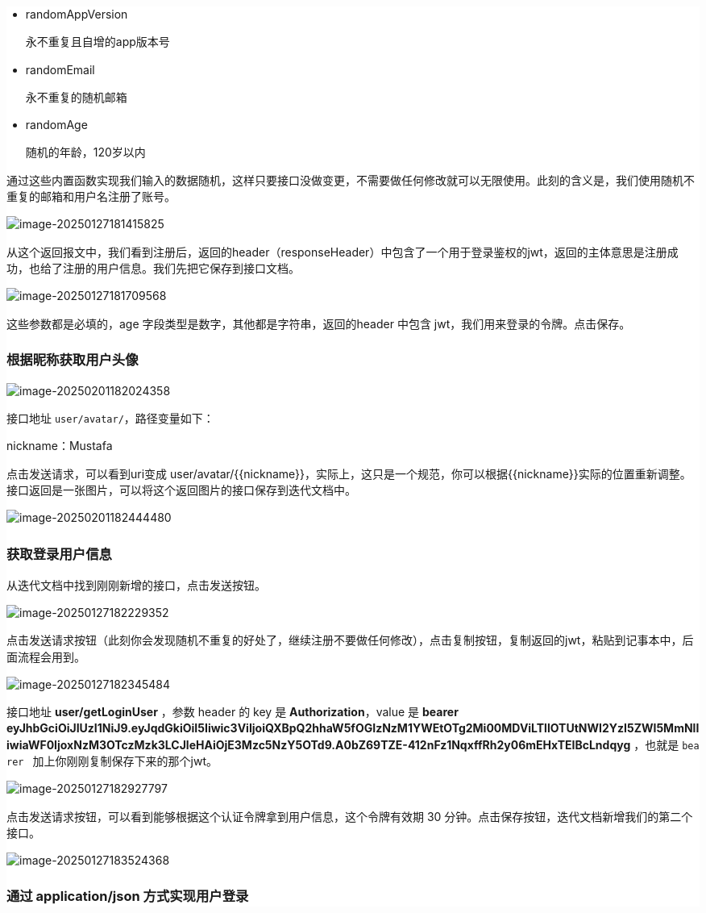 * randomAppVersion

  永不重复且自增的app版本号

* randomEmail

  永不重复的随机邮箱

* randomAge

  随机的年龄，120岁以内

通过这些内置函数实现我们输入的数据随机，这样只要接口没做变更，不需要做任何修改就可以无限使用。此刻的含义是，我们使用随机不重复的邮箱和用户名注册了账号。

![image-20250127181415825](https://gitee.com/onlinetool/mypostman/raw/master/doc/images/image-20250127181415825.png)

从这个返回报文中，我们看到注册后，返回的header（responseHeader）中包含了一个用于登录鉴权的jwt，返回的主体意思是注册成功，也给了注册的用户信息。我们先把它保存到接口文档。

![image-20250127181709568](https://gitee.com/onlinetool/mypostman/raw/master/doc/images/image-20250127181709568.png)

这些参数都是必填的，age 字段类型是数字，其他都是字符串，返回的header 中包含 jwt，我们用来登录的令牌。点击保存。

### 根据昵称获取用户头像

![image-20250201182024358](C:\Users\admin.DESKTOP-A4HMTGM\AppData\Roaming\Typora\typora-user-images\image-20250201182024358.png)

接口地址 `user/avatar/`，路径变量如下：

nickname：Mustafa

点击发送请求，可以看到uri变成 user/avatar/{{nickname}}，实际上，这只是一个规范，你可以根据{{nickname}}实际的位置重新调整。接口返回是一张图片，可以将这个返回图片的接口保存到迭代文档中。

![image-20250201182444480](C:\Users\admin.DESKTOP-A4HMTGM\AppData\Roaming\Typora\typora-user-images\image-20250201182444480.png)

### 获取登录用户信息

从迭代文档中找到刚刚新增的接口，点击发送按钮。

![image-20250127182229352](https://gitee.com/onlinetool/mypostman/raw/master/doc/images/image-20250127182229352.png)

点击发送请求按钮（此刻你会发现随机不重复的好处了，继续注册不要做任何修改），点击复制按钮，复制返回的jwt，粘贴到记事本中，后面流程会用到。

![image-20250127182345484](https://gitee.com/onlinetool/mypostman/raw/master/doc/images/image-20250127182345484.png)

接口地址 **user/getLoginUser** ，参数 header 的 key 是 **Authorization**，value 是 **bearer eyJhbGciOiJIUzI1NiJ9.eyJqdGkiOiI5Iiwic3ViIjoiQXBpQ2hhaW5fOGIzNzM1YWEtOTg2Mi00MDViLTllOTUtNWI2YzI5ZWI5MmNlIiwiaWF0IjoxNzM3OTczMzk3LCJleHAiOjE3Mzc5NzY5OTd9.A0bZ69TZE-412nFz1NqxffRh2y06mEHxTEIBcLndqyg** ，也就是 `bearer ` 加上你刚刚复制保存下来的那个jwt。

![image-20250127182927797](https://gitee.com/onlinetool/mypostman/raw/master/doc/images/image-20250127182927797.png)

点击发送请求按钮，可以看到能够根据这个认证令牌拿到用户信息，这个令牌有效期 30 分钟。点击保存按钮，迭代文档新增我们的第二个接口。

![image-20250127183524368](https://gitee.com/onlinetool/mypostman/raw/master/doc/images/image-20250127183524368.png)

### 通过 application/json  方式实现用户登录
